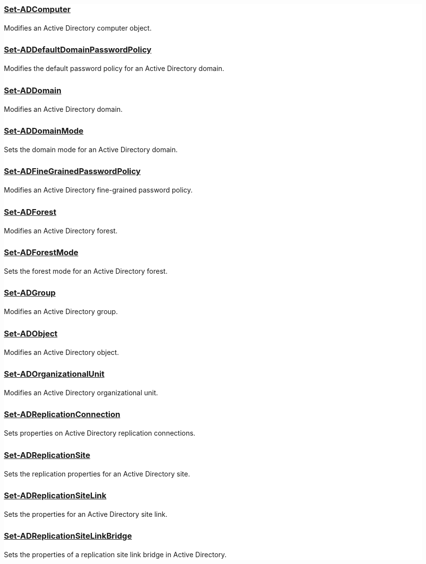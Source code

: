 ### [Set-ADComputer](./set-adcomputer.md)
Modifies an Active Directory computer object.

### [Set-ADDefaultDomainPasswordPolicy](./set-addefaultdomainpasswordpolicy.md)
Modifies the default password policy for an Active Directory domain.

### [Set-ADDomain](./set-addomain.md)
Modifies an Active Directory domain.

### [Set-ADDomainMode](./set-addomainmode.md)
Sets the domain mode for an Active Directory domain.

### [Set-ADFineGrainedPasswordPolicy](./set-adfinegrainedpasswordpolicy.md)
Modifies an Active Directory fine-grained password policy.

### [Set-ADForest](./set-adforest.md)
Modifies an Active Directory forest.

### [Set-ADForestMode](./set-adforestmode.md)
Sets the forest mode for an Active Directory forest.

### [Set-ADGroup](./set-adgroup.md)
Modifies an Active Directory group.

### [Set-ADObject](./set-adobject.md)
Modifies an Active Directory object.

### [Set-ADOrganizationalUnit](./set-adorganizationalunit.md)
Modifies an Active Directory organizational unit.

### [Set-ADReplicationConnection](./set-adreplicationconnection.md)
Sets properties on Active Directory replication connections.

### [Set-ADReplicationSite](./set-adreplicationsite.md)
Sets the replication properties for an Active Directory site.

### [Set-ADReplicationSiteLink](./set-adreplicationsitelink.md)
Sets the properties for an Active Directory site link.

### [Set-ADReplicationSiteLinkBridge](./set-adreplicationsitelinkbridge.md)
Sets the properties of a replication site link bridge in Active Directory.
